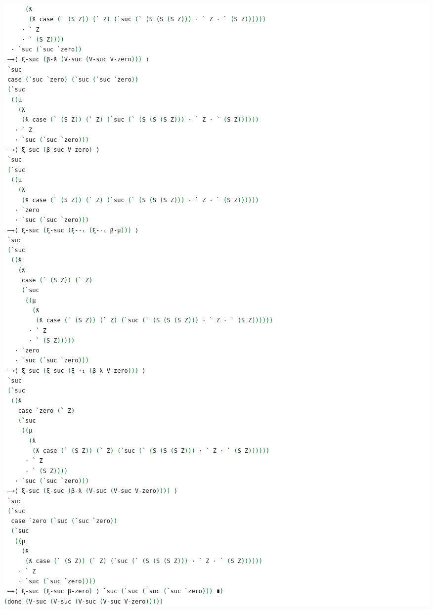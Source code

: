 ```agda
      (ƛ
       (ƛ case (` (S Z)) (` Z) (`suc (` (S (S (S Z))) · ` Z · ` (S Z))))))
     · ` Z
     · ` (S Z))))
  · `suc (`suc `zero))
 —→⟨ ξ-suc (β-ƛ (V-suc (V-suc V-zero))) ⟩
 `suc
 case (`suc `zero) (`suc (`suc `zero))
 (`suc
  ((μ
    (ƛ
     (ƛ case (` (S Z)) (` Z) (`suc (` (S (S (S Z))) · ` Z · ` (S Z))))))
   · ` Z
   · `suc (`suc `zero)))
 —→⟨ ξ-suc (β-suc V-zero) ⟩
 `suc
 (`suc
  ((μ
    (ƛ
     (ƛ case (` (S Z)) (` Z) (`suc (` (S (S (S Z))) · ` Z · ` (S Z))))))
   · `zero
   · `suc (`suc `zero)))
 —→⟨ ξ-suc (ξ-suc (ξ-·₁ (ξ-·₁ β-μ))) ⟩
 `suc
 (`suc
  ((ƛ
    (ƛ
     case (` (S Z)) (` Z)
     (`suc
      ((μ
        (ƛ
         (ƛ case (` (S Z)) (` Z) (`suc (` (S (S (S Z))) · ` Z · ` (S Z))))))
       · ` Z
       · ` (S Z)))))
   · `zero
   · `suc (`suc `zero)))
 —→⟨ ξ-suc (ξ-suc (ξ-·₁ (β-ƛ V-zero))) ⟩
 `suc
 (`suc
  ((ƛ
    case `zero (` Z)
    (`suc
     ((μ
       (ƛ
        (ƛ case (` (S Z)) (` Z) (`suc (` (S (S (S Z))) · ` Z · ` (S Z))))))
      · ` Z
      · ` (S Z))))
   · `suc (`suc `zero)))
 —→⟨ ξ-suc (ξ-suc (β-ƛ (V-suc (V-suc V-zero)))) ⟩
 `suc
 (`suc
  case `zero (`suc (`suc `zero))
  (`suc
   ((μ
     (ƛ
      (ƛ case (` (S Z)) (` Z) (`suc (` (S (S (S Z))) · ` Z · ` (S Z))))))
    · ` Z
    · `suc (`suc `zero))))
 —→⟨ ξ-suc (ξ-suc β-zero) ⟩ `suc (`suc (`suc (`suc `zero))) ∎)
(done (V-suc (V-suc (V-suc (V-suc V-zero)))))
```
